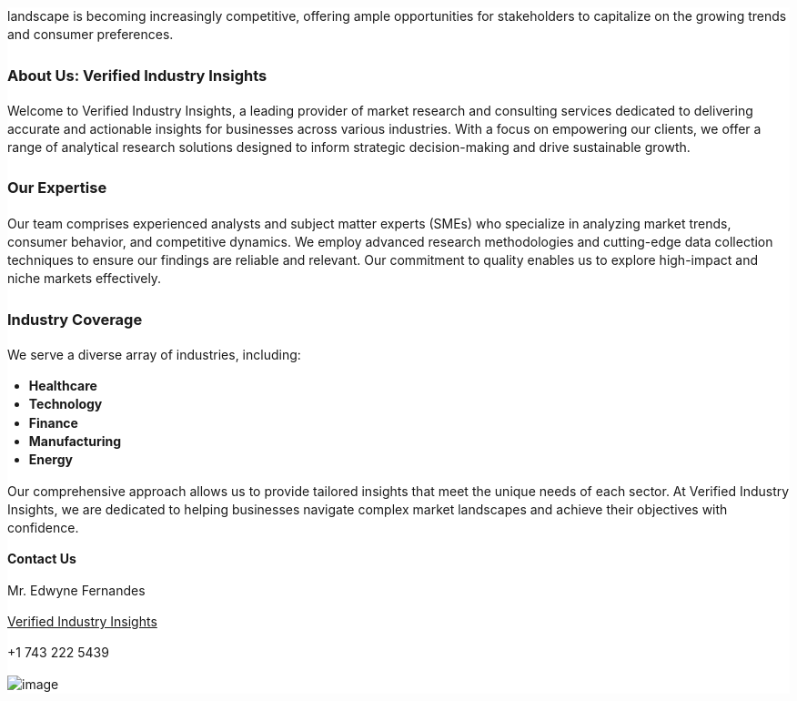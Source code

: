 landscape is becoming increasingly competitive, offering ample opportunities for stakeholders to capitalize on the growing trends and consumer preferences.</p><h3>About Us: Verified Industry Insights</h3><p>Welcome to Verified Industry Insights, a leading provider of market research and consulting services dedicated to delivering accurate and actionable insights for businesses across various industries. With a focus on empowering our clients, we offer a range of analytical research solutions designed to inform strategic decision-making and drive sustainable growth.</p><h3>Our Expertise</h3><p>Our team comprises experienced analysts and subject matter experts (SMEs) who specialize in analyzing market trends, consumer behavior, and competitive dynamics. We employ advanced research methodologies and cutting-edge data collection techniques to ensure our findings are reliable and relevant. Our commitment to quality enables us to explore high-impact and niche markets effectively.</p><h3>Industry Coverage</h3><p>We serve a diverse array of industries, including:</p><ul><li><strong>Healthcare</strong></li><li><strong>Technology</strong></li><li><strong>Finance</strong></li><li><strong>Manufacturing</strong></li><li><strong>Energy</strong></li></ul><p>Our comprehensive approach allows us to provide tailored insights that meet the unique needs of each sector. At Verified Industry Insights, we are dedicated to helping businesses navigate complex market landscapes and achieve their objectives with confidence.</p><p><strong>Contact Us</strong></p><p>Mr. Edwyne Fernandes</p><p><a href="https://www.verifiedindustryinsights.com/">Verified Industry Insights</a></p><p>+1 743 222 5439</p>
![image](https://github.com/user-attachments/assets/0d6fcf1a-8209-41ce-a268-601dcf514d9f)
